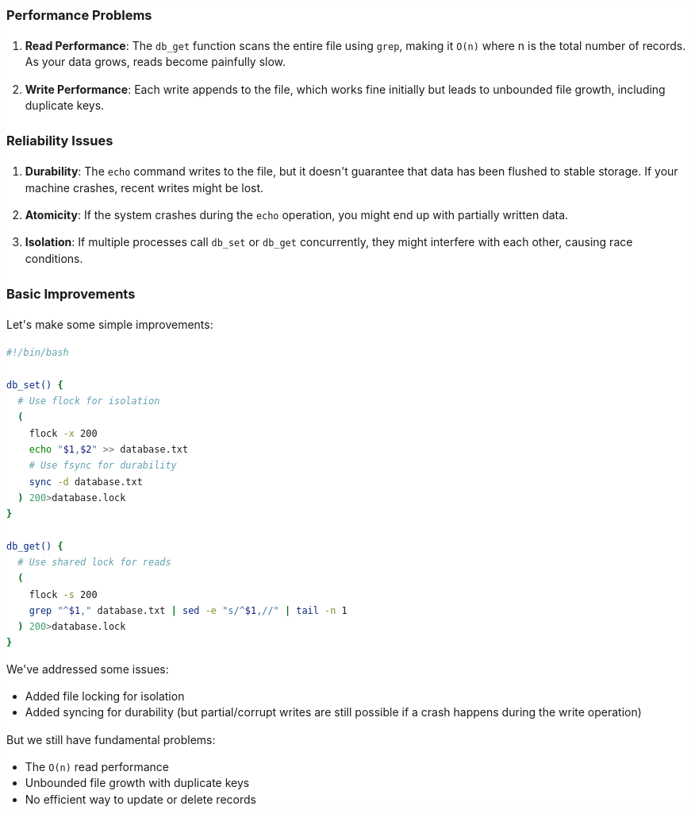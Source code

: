 ### Performance Problems

1. **Read Performance**: The `db_get` function scans the entire file using `grep`, making it `O(n)` where n is the total number of records. As your data grows, reads become painfully slow.

2. **Write Performance**: Each write appends to the file, which works fine initially but leads to unbounded file growth, including duplicate keys.

### Reliability Issues

1. **Durability**: The `echo` command writes to the file, but it doesn't guarantee that data has been flushed to stable storage. If your machine crashes, recent writes might be lost.

2. **Atomicity**: If the system crashes during the `echo` operation, you might end up with partially written data.

3. **Isolation**: If multiple processes call `db_set` or `db_get` concurrently, they might interfere with each other, causing race conditions.

### Basic Improvements

Let's make some simple improvements:

```bash
#!/bin/bash

db_set() {
  # Use flock for isolation
  (
    flock -x 200
    echo "$1,$2" >> database.txt
    # Use fsync for durability
    sync -d database.txt
  ) 200>database.lock
}

db_get() {
  # Use shared lock for reads
  (
    flock -s 200
    grep "^$1," database.txt | sed -e "s/^$1,//" | tail -n 1
  ) 200>database.lock
}
```

We've addressed some issues:
- Added file locking for isolation
- Added syncing for durability (but partial/corrupt writes are still possible if a crash happens during the write operation)

But we still have fundamental problems:
- The `O(n)` read performance
- Unbounded file growth with duplicate keys
- No efficient way to update or delete records
